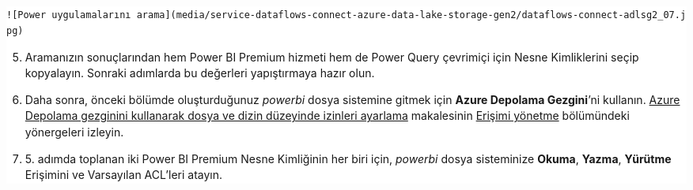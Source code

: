     ![Power uygulamalarını arama](media/service-dataflows-connect-azure-data-lake-storage-gen2/dataflows-connect-adlsg2_07.jpg)

5. Aramanızın sonuçlarından hem Power BI Premium hizmeti hem de Power Query çevrimiçi için Nesne Kimliklerini seçip kopyalayın. Sonraki adımlarda bu değerleri yapıştırmaya hazır olun.

6. Daha sonra, önceki bölümde oluşturduğunuz *powerbi* dosya sistemine gitmek için **Azure Depolama Gezgini**’ni kullanın. [Azure Depolama gezginini kullanarak dosya ve dizin düzeyinde izinleri ayarlama](https://docs.microsoft.com/azure/storage/blobs/data-lake-storage-how-to-set-permissions-storage-explorer) makalesinin [Erişimi yönetme](https://docs.microsoft.com/azure/storage/blobs/data-lake-storage-how-to-set-permissions-storage-explorer#managing-access) bölümündeki yönergeleri izleyin.

7. 5\. adımda toplanan iki Power BI Premium Nesne Kimliğinin her biri için, *powerbi* dosya sisteminize **Okuma**, **Yazma**, **Yürütme** Erişimini ve Varsayılan ACL’leri atayın.
